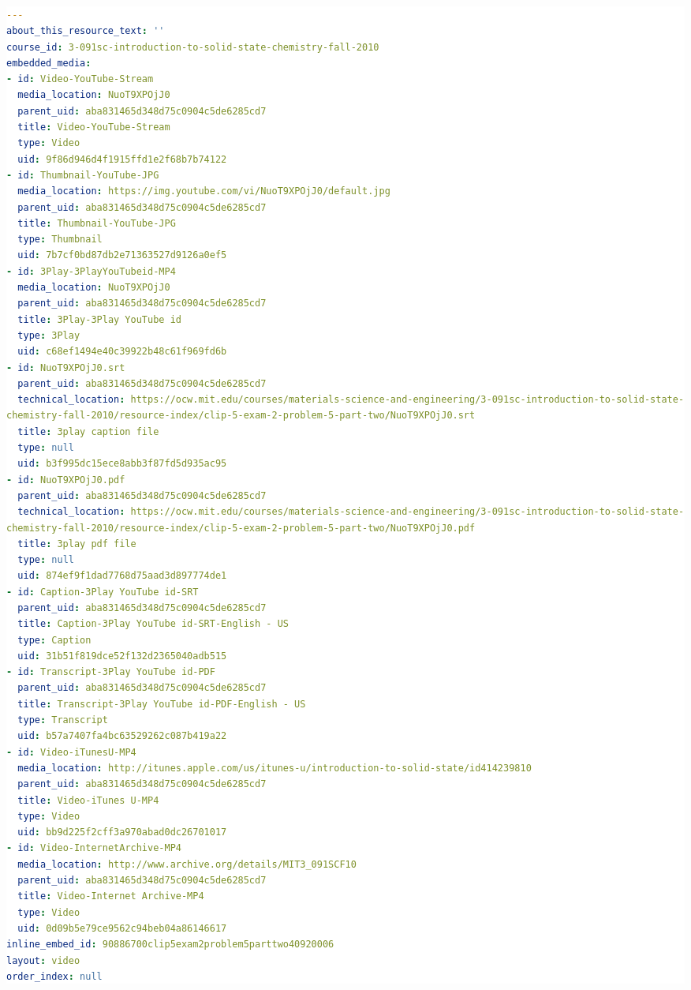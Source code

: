 ```yaml
---
about_this_resource_text: ''
course_id: 3-091sc-introduction-to-solid-state-chemistry-fall-2010
embedded_media:
- id: Video-YouTube-Stream
  media_location: NuoT9XPOjJ0
  parent_uid: aba831465d348d75c0904c5de6285cd7
  title: Video-YouTube-Stream
  type: Video
  uid: 9f86d946d4f1915ffd1e2f68b7b74122
- id: Thumbnail-YouTube-JPG
  media_location: https://img.youtube.com/vi/NuoT9XPOjJ0/default.jpg
  parent_uid: aba831465d348d75c0904c5de6285cd7
  title: Thumbnail-YouTube-JPG
  type: Thumbnail
  uid: 7b7cf0bd87db2e71363527d9126a0ef5
- id: 3Play-3PlayYouTubeid-MP4
  media_location: NuoT9XPOjJ0
  parent_uid: aba831465d348d75c0904c5de6285cd7
  title: 3Play-3Play YouTube id
  type: 3Play
  uid: c68ef1494e40c39922b48c61f969fd6b
- id: NuoT9XPOjJ0.srt
  parent_uid: aba831465d348d75c0904c5de6285cd7
  technical_location: https://ocw.mit.edu/courses/materials-science-and-engineering/3-091sc-introduction-to-solid-state-chemistry-fall-2010/resource-index/clip-5-exam-2-problem-5-part-two/NuoT9XPOjJ0.srt
  title: 3play caption file
  type: null
  uid: b3f995dc15ece8abb3f87fd5d935ac95
- id: NuoT9XPOjJ0.pdf
  parent_uid: aba831465d348d75c0904c5de6285cd7
  technical_location: https://ocw.mit.edu/courses/materials-science-and-engineering/3-091sc-introduction-to-solid-state-chemistry-fall-2010/resource-index/clip-5-exam-2-problem-5-part-two/NuoT9XPOjJ0.pdf
  title: 3play pdf file
  type: null
  uid: 874ef9f1dad7768d75aad3d897774de1
- id: Caption-3Play YouTube id-SRT
  parent_uid: aba831465d348d75c0904c5de6285cd7
  title: Caption-3Play YouTube id-SRT-English - US
  type: Caption
  uid: 31b51f819dce52f132d2365040adb515
- id: Transcript-3Play YouTube id-PDF
  parent_uid: aba831465d348d75c0904c5de6285cd7
  title: Transcript-3Play YouTube id-PDF-English - US
  type: Transcript
  uid: b57a7407fa4bc63529262c087b419a22
- id: Video-iTunesU-MP4
  media_location: http://itunes.apple.com/us/itunes-u/introduction-to-solid-state/id414239810
  parent_uid: aba831465d348d75c0904c5de6285cd7
  title: Video-iTunes U-MP4
  type: Video
  uid: bb9d225f2cff3a970abad0dc26701017
- id: Video-InternetArchive-MP4
  media_location: http://www.archive.org/details/MIT3_091SCF10
  parent_uid: aba831465d348d75c0904c5de6285cd7
  title: Video-Internet Archive-MP4
  type: Video
  uid: 0d09b5e79ce9562c94beb04a86146617
inline_embed_id: 90886700clip5exam2problem5parttwo40920006
layout: video
order_index: null
```